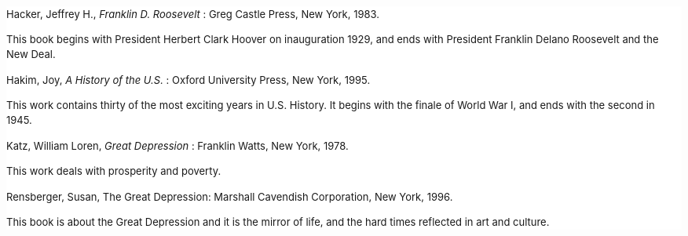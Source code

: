   <p>
  </p>
 </font>
 <font size="-1">
  Hacker, Jeffrey H.,
  <i>
   Franklin D. Roosevelt
  </i>
  : Greg Castle Press, New York, 1983.
  <p>
   This book begins with President Herbert Clark Hoover on inauguration 1929, and ends with President Franklin Delano Roosevelt and the New Deal.
  </p>
  <p>
  </p>
 </font>
 <font size="-1">
  Hakim, Joy,
  <i>
   A History of the U.S.
  </i>
  : Oxford University Press, New York, 1995.
  <p>
   This work contains thirty of the most exciting years in U.S. History. It begins with the finale of World War I, and ends with the second in 1945.
  </p>
  <p>
  </p>
 </font>
 <font size="-1">
  Katz, William Loren,
  <i>
   Great Depression
  </i>
  : Franklin Watts, New York, 1978.
  <p>
   This work deals with prosperity and poverty.
  </p>
  <p>
  </p>
 </font>
 <font size="-1">
  Rensberger, Susan,   The Great Depression: Marshall Cavendish Corporation, New York, 1996.
  <p>
   This book is about the Great Depression and it is the mirror of life, and the hard times reflected in art and culture.
  </p>
  <p>
  </p>
 </font>
 
</body>